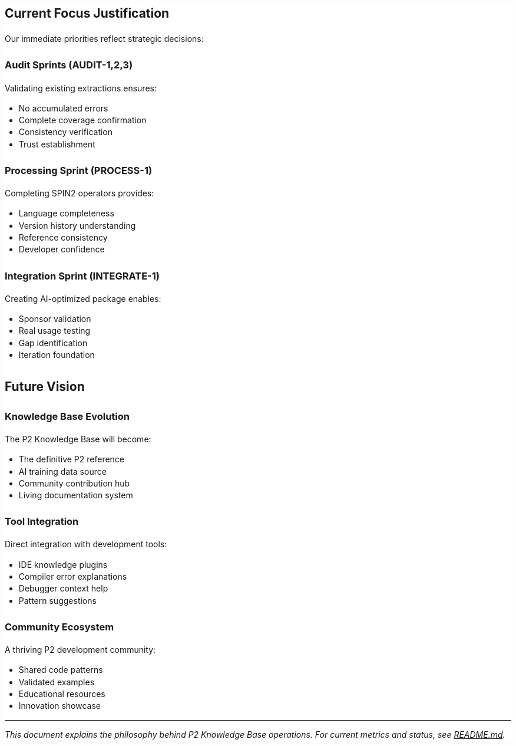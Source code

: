 ## Current Focus Justification

Our immediate priorities reflect strategic decisions:

### Audit Sprints (AUDIT-1,2,3)
Validating existing extractions ensures:
- No accumulated errors
- Complete coverage confirmation
- Consistency verification
- Trust establishment

### Processing Sprint (PROCESS-1)
Completing SPIN2 operators provides:
- Language completeness
- Version history understanding
- Reference consistency
- Developer confidence

### Integration Sprint (INTEGRATE-1)
Creating AI-optimized package enables:
- Sponsor validation
- Real usage testing
- Gap identification
- Iteration foundation

## Future Vision

### Knowledge Base Evolution
The P2 Knowledge Base will become:
- The definitive P2 reference
- AI training data source
- Community contribution hub
- Living documentation system

### Tool Integration
Direct integration with development tools:
- IDE knowledge plugins
- Compiler error explanations
- Debugger context help
- Pattern suggestions

### Community Ecosystem
A thriving P2 development community:
- Shared code patterns
- Validated examples
- Educational resources
- Innovation showcase

---

*This document explains the philosophy behind P2 Knowledge Base operations. For current metrics and status, see [README.md](README.md).*
